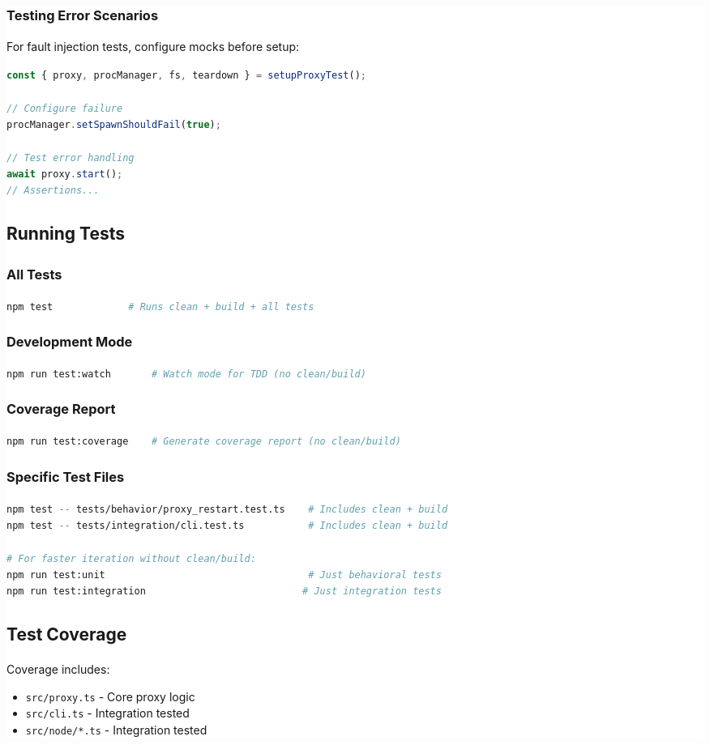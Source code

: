 ### Testing Error Scenarios

For fault injection tests, configure mocks before setup:

```typescript
const { proxy, procManager, fs, teardown } = setupProxyTest();

// Configure failure
procManager.setSpawnShouldFail(true);

// Test error handling
await proxy.start();
// Assertions...
```

## Running Tests

### All Tests

```bash
npm test             # Runs clean + build + all tests
```

### Development Mode

```bash
npm run test:watch       # Watch mode for TDD (no clean/build)
```

### Coverage Report

```bash
npm run test:coverage    # Generate coverage report (no clean/build)
```

### Specific Test Files

```bash
npm test -- tests/behavior/proxy_restart.test.ts    # Includes clean + build
npm test -- tests/integration/cli.test.ts           # Includes clean + build

# For faster iteration without clean/build:
npm run test:unit                                   # Just behavioral tests
npm run test:integration                           # Just integration tests
```

## Test Coverage

Coverage includes:

- `src/proxy.ts` - Core proxy logic
- `src/cli.ts` - Integration tested
- `src/node/*.ts` - Integration tested

